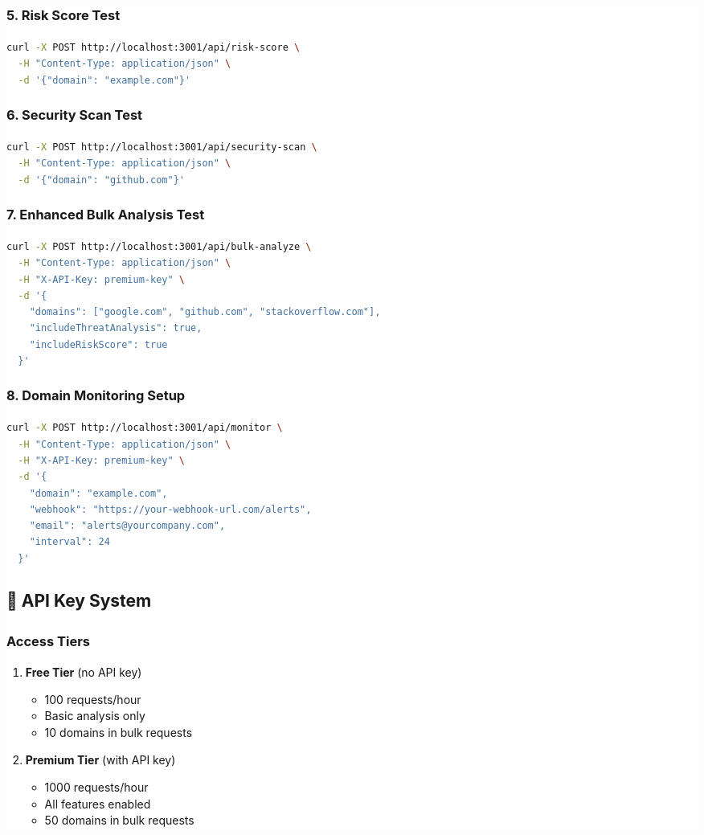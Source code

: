 ### 5. Risk Score Test
```bash
curl -X POST http://localhost:3001/api/risk-score \
  -H "Content-Type: application/json" \
  -d '{"domain": "example.com"}'
```

### 6. Security Scan Test
```bash
curl -X POST http://localhost:3001/api/security-scan \
  -H "Content-Type: application/json" \
  -d '{"domain": "github.com"}'
```

### 7. Enhanced Bulk Analysis Test
```bash
curl -X POST http://localhost:3001/api/bulk-analyze \
  -H "Content-Type: application/json" \
  -H "X-API-Key: premium-key" \
  -d '{
    "domains": ["google.com", "github.com", "stackoverflow.com"],
    "includeThreatAnalysis": true,
    "includeRiskScore": true
  }'
```

### 8. Domain Monitoring Setup
```bash
curl -X POST http://localhost:3001/api/monitor \
  -H "Content-Type: application/json" \
  -H "X-API-Key: premium-key" \
  -d '{
    "domain": "example.com",
    "webhook": "https://your-webhook-url.com/alerts",
    "email": "alerts@yourcompany.com",
    "interval": 24
  }'
```

## 🔐 API Key System

### Access Tiers
1. **Free Tier** (no API key)
   - 100 requests/hour
   - Basic analysis only
   - 10 domains in bulk requests

2. **Premium Tier** (with API key)
   - 1000 requests/hour
   - All features enabled
   - 50 domains in bulk requests
